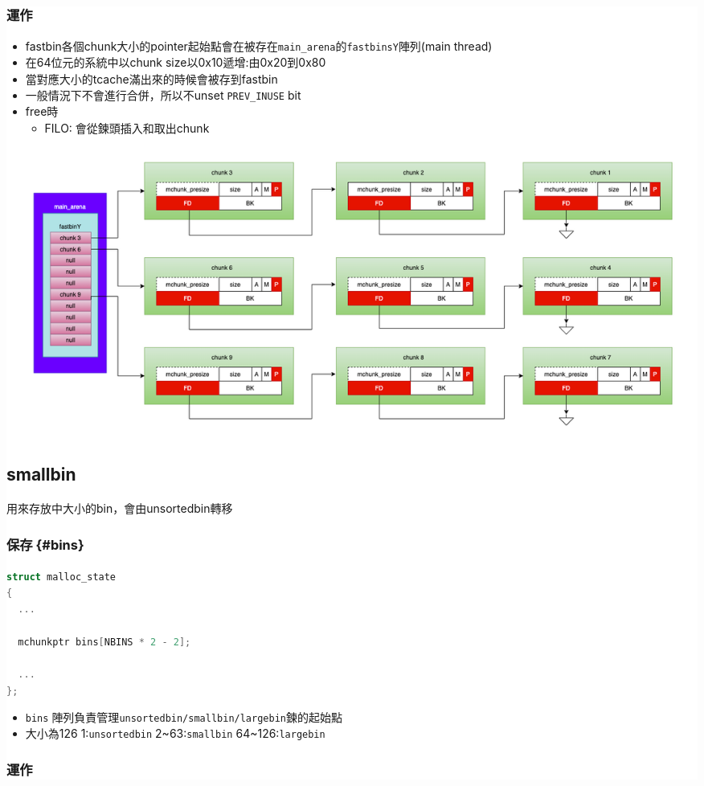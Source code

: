 ### 運作

- fastbin各個chunk大小的pointer起始點會在被存在`main_arena`的`fastbinsY`陣列(main thread)  
- 在64位元的系統中以chunk size以0x10遞增:由0x20到0x80
- 當對應大小的tcache滿出來的時候會被存到fastbin  
- 一般情況下不會進行合併，所以不unset `PREV_INUSE` bit
- free時
  - FILO: 會從鍊頭插入和取出chunk

![alt text](image-2.png)

## smallbin

用來存放中大小的bin，會由unsortedbin轉移

### 保存 {#bins}


```c
struct malloc_state
{
  ...

  mchunkptr bins[NBINS * 2 - 2];

  ...
};
```

- `bins` 陣列負責管理`unsortedbin/smallbin/largebin`鍊的起始點  
- 大小為126 1:`unsortedbin` 2~63:`smallbin` 64~126:`largebin`

### 運作
